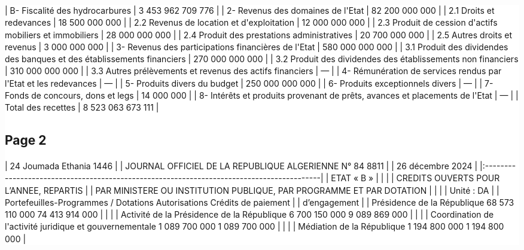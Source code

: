 | B- Fiscalité des hydrocarbures                                              | 3 453 962 709 776 |
| 2- Revenus des domaines de l'Etat                                           | 82 200 000 000    |
| 2.1 Droits et redevances                                                    | 18 500 000 000    |
| 2.2 Revenus de location et d'exploitation                                   | 12 000 000 000    |
| 2.3 Produit de cession d'actifs mobiliers et immobiliers                    | 28 000 000 000    |
| 2.4 Produit des prestations administratives                                 | 20 700 000 000    |
| 2.5 Autres droits et revenus                                                | 3 000 000 000     |
| 3- Revenus des participations financières de l'Etat                         | 580 000 000 000   |
| 3.1 Produit des dividendes des banques et des établissements financiers     | 270 000 000 000   |
| 3.2 Produit des dividendes des établissements non financiers                | 310 000 000 000   |
| 3.3 Autres prélèvements et revenus des actifs financiers                    | —                 |
| 4- Rémunération de services rendus par l'Etat et les redevances             | —                 |
| 5- Produits divers du budget                                                | 250 000 000 000   |
| 6- Produits exceptionnels divers                                            | —                 |
| 7- Fonds de concours, dons et legs                                          | 14 000 000        |
| 8- Intérêts et produits provenant de prêts, avances et placements de l'Etat | —                 |
| Total des recettes                                                          | 8 523 063 673 111 |

## Page 2

| 24 Joumada Ethania 1446                                                                   |
| JOURNAL OFFICIEL DE LA REPUBLIQUE ALGERIENNE N° 84 8811                                   |
| 26 décembre 2024                                                                          |
|:------------------------------------------------------------------------------------------|
| ETAT « B »                                                                                |
|                                                                                           |
| CREDITS OUVERTS POUR L’ANNEE, REPARTIS                                                    |
| PAR MINISTERE OU INSTITUTION PUBLIQUE, PAR PROGRAMME ET PAR DOTATION                      |
|                                                                                           |
| Unité : DA                                                                                |
| Portefeuilles-Programmes / Dotations Autorisations  Crédits de paiement                   |
| d’engagement                                                                              |
| Présidence de la République  68 573 110 000   74 413 914 000                              |
|                                                                                           |
| Activité de la Présidence de la République  6 700 150 000   9 089 869 000                 |
|                                                                                           |
| Coordination de l'activité juridique et gouvernementale  1 089 700 000   1 089 700 000    |
|                                                                                           |
| Médiation de la République  1 194 800 000   1 194 800 000                                 |